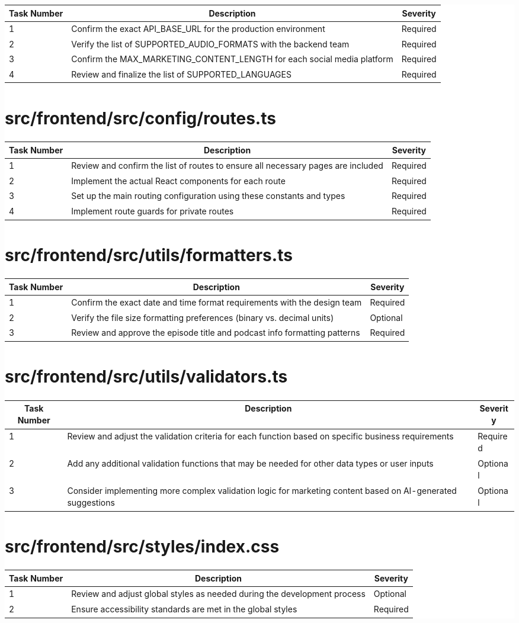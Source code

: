 | Task Number | Description | Severity |
|-------------|-------------|----------|
| 1 | Confirm the exact API_BASE_URL for the production environment | Required |
| 2 | Verify the list of SUPPORTED_AUDIO_FORMATS with the backend team | Required |
| 3 | Confirm the MAX_MARKETING_CONTENT_LENGTH for each social media platform | Required |
| 4 | Review and finalize the list of SUPPORTED_LANGUAGES | Required |

# src/frontend/src/config/routes.ts

| Task Number | Description | Severity |
|-------------|-------------|----------|
| 1 | Review and confirm the list of routes to ensure all necessary pages are included | Required |
| 2 | Implement the actual React components for each route | Required |
| 3 | Set up the main routing configuration using these constants and types | Required |
| 4 | Implement route guards for private routes | Required |

# src/frontend/src/utils/formatters.ts

| Task Number | Description | Severity |
|-------------|-------------|----------|
| 1 | Confirm the exact date and time format requirements with the design team | Required |
| 2 | Verify the file size formatting preferences (binary vs. decimal units) | Optional |
| 3 | Review and approve the episode title and podcast info formatting patterns | Required |

# src/frontend/src/utils/validators.ts

| Task Number | Description | Severity |
|-------------|-------------|----------|
| 1 | Review and adjust the validation criteria for each function based on specific business requirements | Required |
| 2 | Add any additional validation functions that may be needed for other data types or user inputs | Optional |
| 3 | Consider implementing more complex validation logic for marketing content based on AI-generated suggestions | Optional |

# src/frontend/src/styles/index.css

| Task Number | Description | Severity |
|-------------|-------------|----------|
| 1 | Review and adjust global styles as needed during the development process | Optional |
| 2 | Ensure accessibility standards are met in the global styles | Required |
